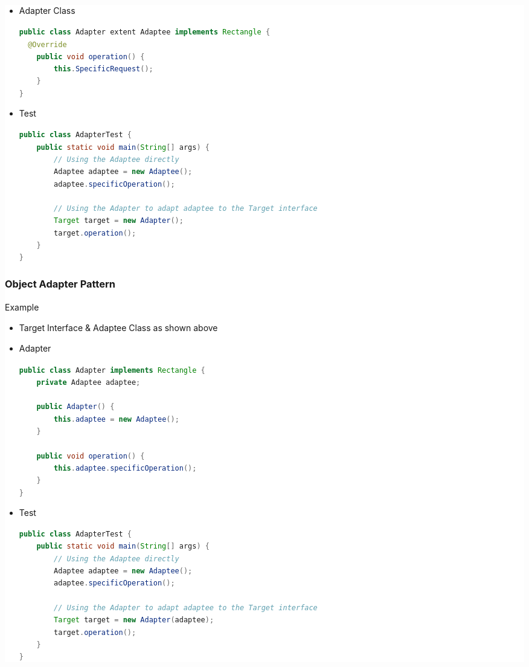 - Adapter Class

  ```java
  public class Adapter extent Adaptee implements Rectangle {
  	@Override
      public void operation() {
          this.SpecificRequest();
      }
  }
  ```

- Test

  ```java
  public class AdapterTest {
      public static void main(String[] args) {
          // Using the Adaptee directly
          Adaptee adaptee = new Adaptee();
          adaptee.specificOperation();
  
          // Using the Adapter to adapt adaptee to the Target interface
          Target target = new Adapter();
          target.operation();
      }
  }
  ```

### Object Adapter Pattern

Example

- Target Interface & Adaptee Class as shown above

- Adapter

  ```java
  public class Adapter implements Rectangle {
      private Adaptee adaptee;
      
      public Adapter() {
          this.adaptee = new Adaptee();
      }
      
      public void operation() {
          this.adaptee.specificOperation();
      }
  }
  ```

- Test

  ```java
  public class AdapterTest {
      public static void main(String[] args) {
          // Using the Adaptee directly
          Adaptee adaptee = new Adaptee();
          adaptee.specificOperation();
  
          // Using the Adapter to adapt adaptee to the Target interface
          Target target = new Adapter(adaptee);
          target.operation();
      }
  }
  ```
